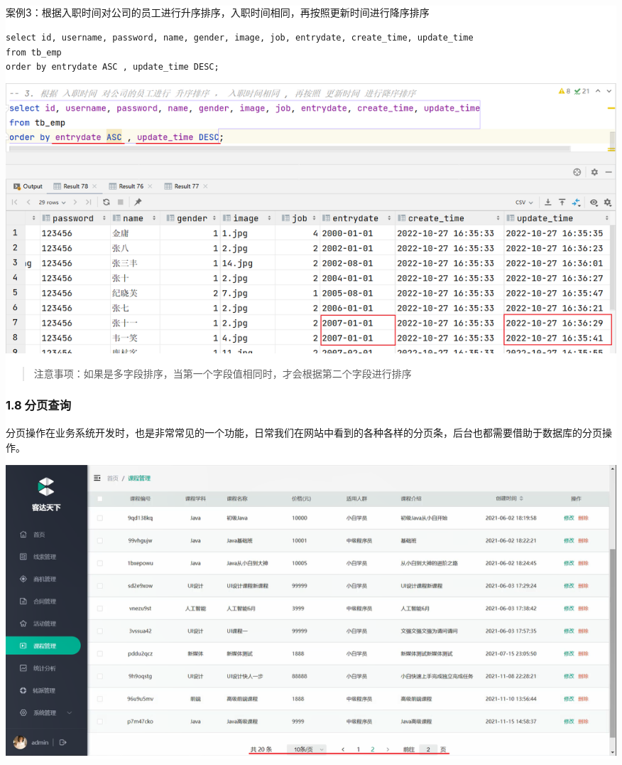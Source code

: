 


案例3：根据入职时间对公司的员工进行升序排序，入职时间相同，再按照更新时间进行降序排序

~~~mysql
select id, username, password, name, gender, image, job, entrydate, create_time, update_time
from tb_emp
order by entrydate ASC , update_time DESC;
~~~

![image-20221206180824583](assets/image-20221206180824583.png)

> 注意事项：如果是多字段排序，当第一个字段值相同时，才会根据第二个字段进行排序 







### 1.8 分页查询

分页操作在业务系统开发时，也是非常常见的一个功能，日常我们在网站中看到的各种各样的分页条，后台也都需要借助于数据库的分页操作。

![image-20221206183310586](assets/image-20221206183310586.png)
